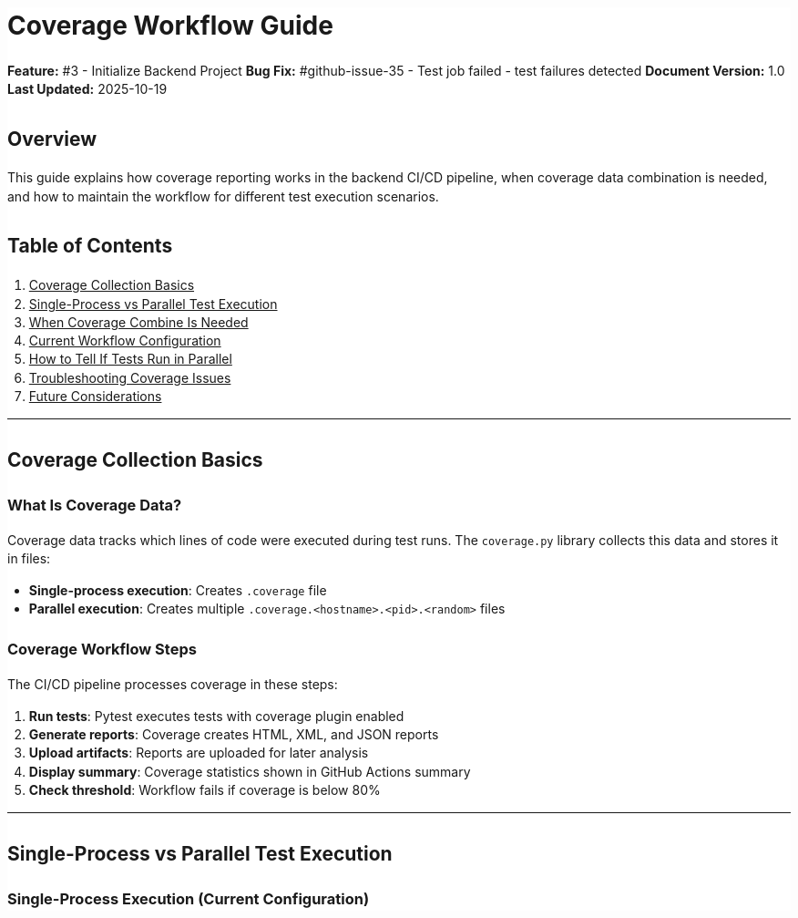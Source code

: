 # Coverage Workflow Guide

**Feature:** #3 - Initialize Backend Project
**Bug Fix:** #github-issue-35 - Test job failed - test failures detected
**Document Version:** 1.0
**Last Updated:** 2025-10-19

## Overview

This guide explains how coverage reporting works in the backend CI/CD pipeline, when coverage data combination is needed, and how to maintain the workflow for different test execution scenarios.

## Table of Contents

1. [Coverage Collection Basics](#coverage-collection-basics)
2. [Single-Process vs Parallel Test Execution](#single-process-vs-parallel-test-execution)
3. [When Coverage Combine Is Needed](#when-coverage-combine-is-needed)
4. [Current Workflow Configuration](#current-workflow-configuration)
5. [How to Tell If Tests Run in Parallel](#how-to-tell-if-tests-run-in-parallel)
6. [Troubleshooting Coverage Issues](#troubleshooting-coverage-issues)
7. [Future Considerations](#future-considerations)

---

## Coverage Collection Basics

### What Is Coverage Data?

Coverage data tracks which lines of code were executed during test runs. The `coverage.py` library collects this data and stores it in files:

- **Single-process execution**: Creates `.coverage` file
- **Parallel execution**: Creates multiple `.coverage.<hostname>.<pid>.<random>` files

### Coverage Workflow Steps

The CI/CD pipeline processes coverage in these steps:

1. **Run tests**: Pytest executes tests with coverage plugin enabled
2. **Generate reports**: Coverage creates HTML, XML, and JSON reports
3. **Upload artifacts**: Reports are uploaded for later analysis
4. **Display summary**: Coverage statistics shown in GitHub Actions summary
5. **Check threshold**: Workflow fails if coverage is below 80%

---

## Single-Process vs Parallel Test Execution

### Single-Process Execution (Current Configuration)

